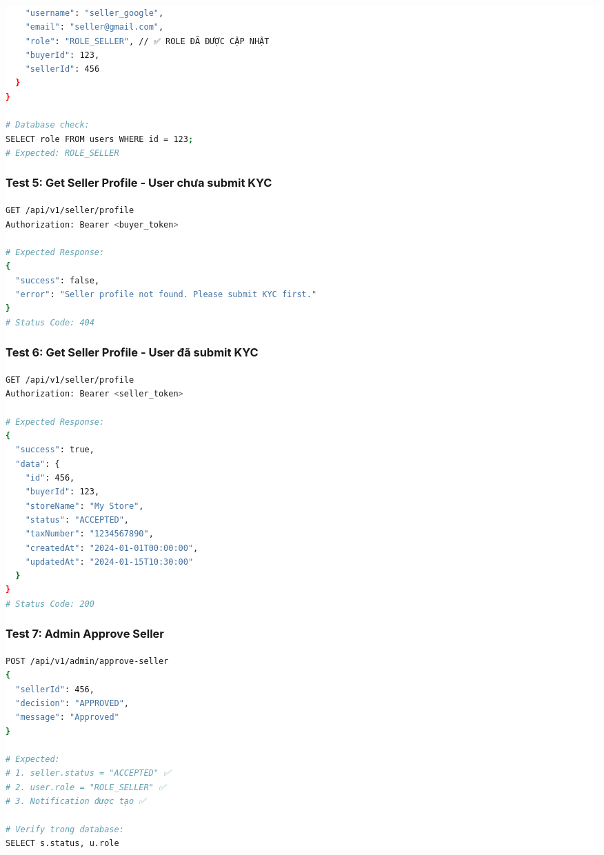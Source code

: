 ```bash
    "username": "seller_google",
    "email": "seller@gmail.com",
    "role": "ROLE_SELLER", // ✅ ROLE ĐÃ ĐƯỢC CẬP NHẬT
    "buyerId": 123,
    "sellerId": 456
  }
}

# Database check:
SELECT role FROM users WHERE id = 123;
# Expected: ROLE_SELLER
```

### **Test 5: Get Seller Profile - User chưa submit KYC**
```bash
GET /api/v1/seller/profile
Authorization: Bearer <buyer_token>

# Expected Response:
{
  "success": false,
  "error": "Seller profile not found. Please submit KYC first."
}
# Status Code: 404
```

### **Test 6: Get Seller Profile - User đã submit KYC**
```bash
GET /api/v1/seller/profile
Authorization: Bearer <seller_token>

# Expected Response:
{
  "success": true,
  "data": {
    "id": 456,
    "buyerId": 123,
    "storeName": "My Store",
    "status": "ACCEPTED",
    "taxNumber": "1234567890",
    "createdAt": "2024-01-01T00:00:00",
    "updatedAt": "2024-01-15T10:30:00"
  }
}
# Status Code: 200
```

### **Test 7: Admin Approve Seller**
```bash
POST /api/v1/admin/approve-seller
{
  "sellerId": 456,
  "decision": "APPROVED",
  "message": "Approved"
}

# Expected:
# 1. seller.status = "ACCEPTED" ✅
# 2. user.role = "ROLE_SELLER" ✅
# 3. Notification được tạo ✅

# Verify trong database:
SELECT s.status, u.role 
```